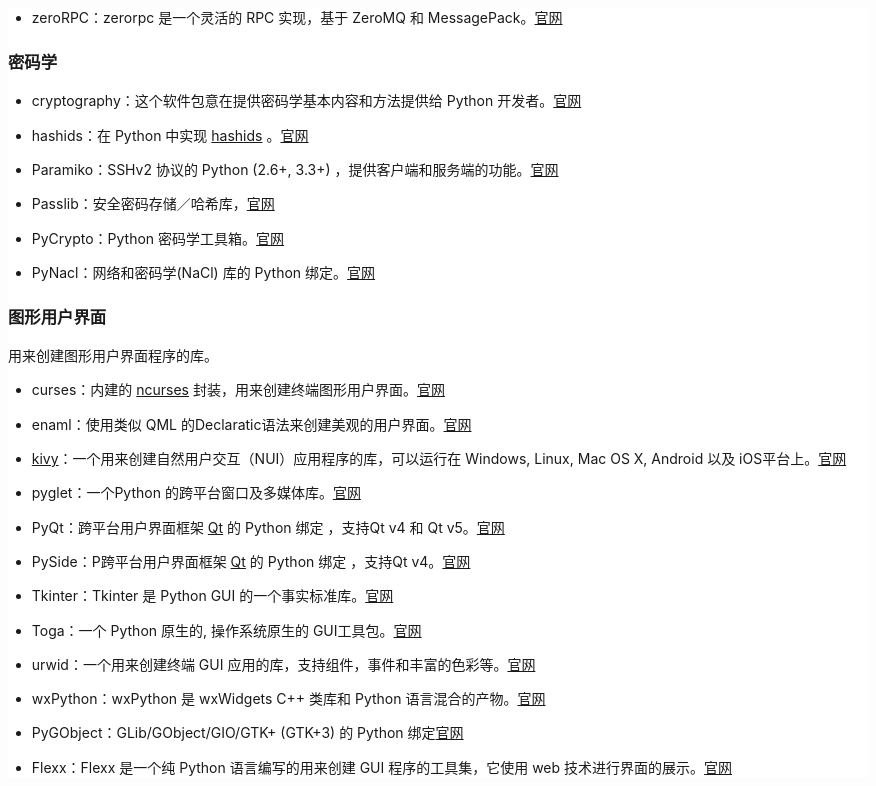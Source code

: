 *   zeroRPC：zerorpc 是一个灵活的 RPC 实现，基于 ZeroMQ 和 MessagePack。[官网](https://link.jianshu.com?t=https://github.com/0rpc/zerorpc-python)

### 密码学

*   cryptography：这个软件包意在提供密码学基本内容和方法提供给 Python 开发者。[官网](https://link.jianshu.com?t=https://cryptography.io/en/latest/)

*   hashids：在 Python 中实现 [hashids](https://link.jianshu.com?t=http://hashids.org/) 。[官网](https://link.jianshu.com?t=https://github.com/davidaurelio/hashids-python)

*   Paramiko：SSHv2 协议的 Python (2.6+, 3.3+) ，提供客户端和服务端的功能。[官网](https://link.jianshu.com?t=http://www.paramiko.org/)

*   Passlib：安全密码存储／哈希库，[官网](https://link.jianshu.com?t=https://pythonhosted.org/passlib/)

*   PyCrypto：Python 密码学工具箱。[官网](https://link.jianshu.com?t=https://www.dlitz.net/software/pycrypto/)

*   PyNacl：网络和密码学(NaCl) 库的 Python 绑定。[官网](https://link.jianshu.com?t=https://github.com/pyca/pynacl)

### 图形用户界面

用来创建图形用户界面程序的库。

*   curses：内建的 [ncurses](https://link.jianshu.com?t=http://www.gnu.org/software/ncurses/) 封装，用来创建终端图形用户界面。[官网](https://link.jianshu.com?t=https://docs.python.org/2/library/curses.html#module-curses)

*   enaml：使用类似 QML 的Declaratic语法来创建美观的用户界面。[官网](https://link.jianshu.com?t=https://github.com/nucleic/enaml)

*   [kivy](https://link.jianshu.com?t=http://hao.jobbole.com/kivy/)：一个用来创建自然用户交互（NUI）应用程序的库，可以运行在 Windows, Linux, Mac OS X, Android 以及 iOS平台上。[官网](https://link.jianshu.com?t=https://kivy.org/)

*   pyglet：一个Python 的跨平台窗口及多媒体库。[官网](https://link.jianshu.com?t=https://bitbucket.org/pyglet/pyglet/wiki/Home)

*   PyQt：跨平台用户界面框架 [Qt](https://link.jianshu.com?t=http://www.qt.io/) 的 Python 绑定 ，支持Qt v4 和 Qt v5。[官网](https://link.jianshu.com?t=https://riverbankcomputing.com/software/pyqt/intro)

*   PySide：P跨平台用户界面框架 [Qt](https://link.jianshu.com?t=http://www.qt.io/) 的 Python 绑定 ，支持Qt v4。[官网](https://link.jianshu.com?t=https://wiki.qt.io/PySide)

*   Tkinter：Tkinter 是 Python GUI 的一个事实标准库。[官网](https://link.jianshu.com?t=https://wiki.python.org/moin/TkInter)

*   Toga：一个 Python 原生的, 操作系统原生的 GUI工具包。[官网](https://link.jianshu.com?t=https://github.com/pybee/toga)

*   urwid：一个用来创建终端 GUI 应用的库，支持组件，事件和丰富的色彩等。[官网](https://link.jianshu.com?t=http://urwid.org/)

*   wxPython：wxPython 是 wxWidgets C++ 类库和 Python 语言混合的产物。[官网](https://link.jianshu.com?t=http://wxpython.org/)

*   PyGObject：GLib/GObject/GIO/GTK+ (GTK+3) 的 Python 绑定[官网](https://link.jianshu.com?t=https://wiki.gnome.org/Projects/PyGObject)

*   Flexx：Flexx 是一个纯 Python 语言编写的用来创建 GUI 程序的工具集，它使用 web 技术进行界面的展示。[官网](https://link.jianshu.com?t=https://github.com/zoofIO/flexx)
